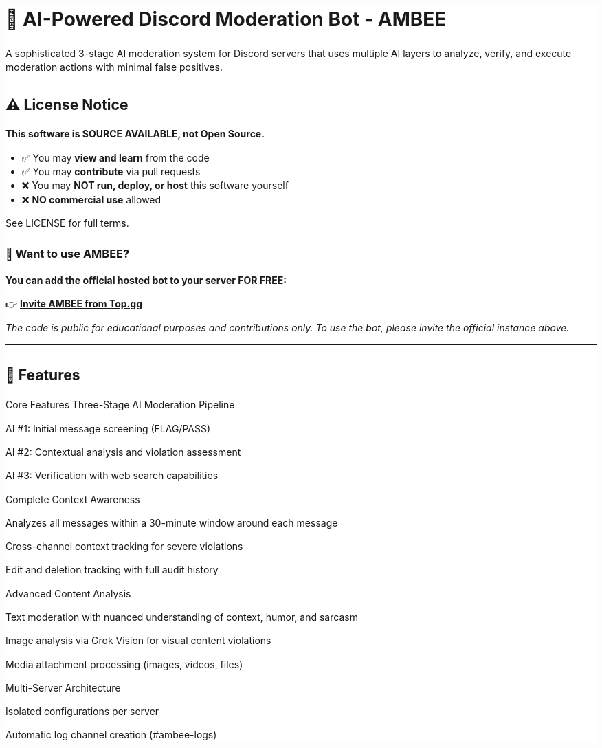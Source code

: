 # 🤖 AI-Powered Discord Moderation Bot - AMBEE

A sophisticated 3-stage AI moderation system for Discord servers that uses multiple AI layers to analyze, verify, and execute moderation actions with minimal false positives.

## ⚠️ License Notice

**This software is SOURCE AVAILABLE, not Open Source.**

- ✅ You may **view and learn** from the code
- ✅ You may **contribute** via pull requests
- ❌ You may **NOT run, deploy, or host** this software yourself
- ❌ **NO commercial use** allowed

See [LICENSE](LICENSE) for full terms.

### 🤖 Want to use AMBEE?
**You can add the official hosted bot to your server FOR FREE:**

👉 **[Invite AMBEE from Top.gg](https://top.gg/bot/1418185634195050496)**

*The code is public for educational purposes and contributions only. To use the bot, please invite the official instance above.*

---

## 🌟 Features

Core Features
Three-Stage AI Moderation Pipeline

AI #1: Initial message screening (FLAG/PASS)

AI #2: Contextual analysis and violation assessment

AI #3: Verification with web search capabilities

Complete Context Awareness

Analyzes all messages within a 30-minute window around each message

Cross-channel context tracking for severe violations

Edit and deletion tracking with full audit history

Advanced Content Analysis

Text moderation with nuanced understanding of context, humor, and sarcasm

Image analysis via Grok Vision for visual content violations

Media attachment processing (images, videos, files)

Multi-Server Architecture

Isolated configurations per server

Automatic log channel creation (#ambee-logs)
